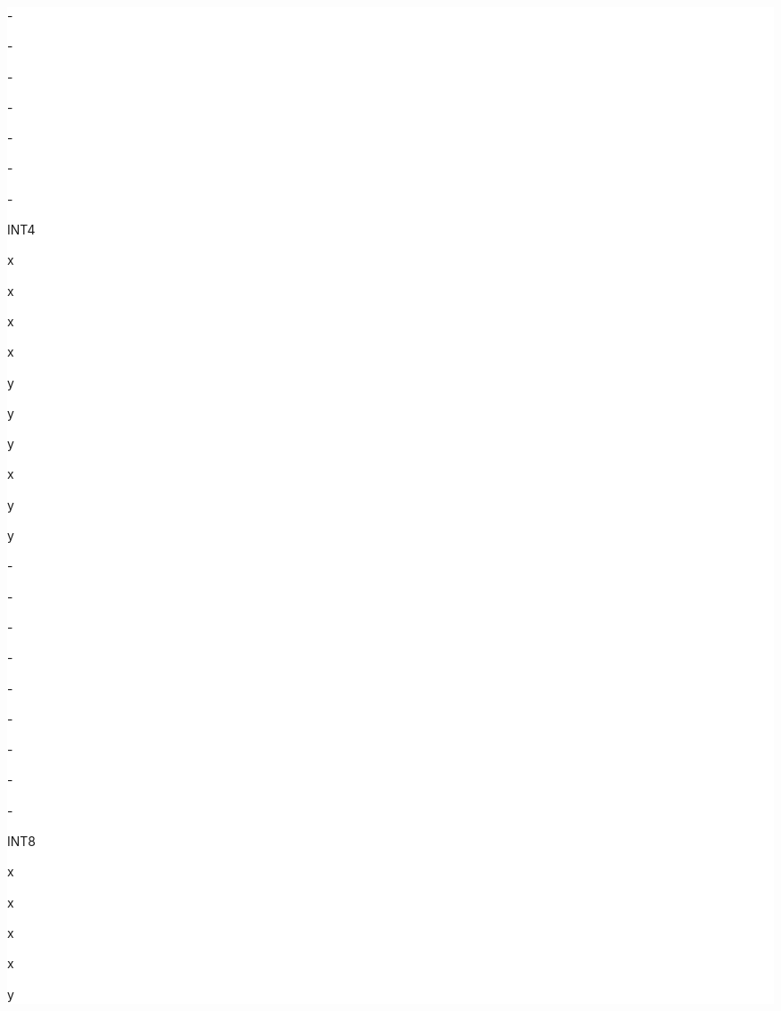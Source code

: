 \-

\-

\-

\-

\-

\-

\-

INT4

x

x

x

x

y

y

y

x

y

y

\-

\-

\-

\-

\-

\-

\-

\-

\-

INT8

x

x

x

x

y
